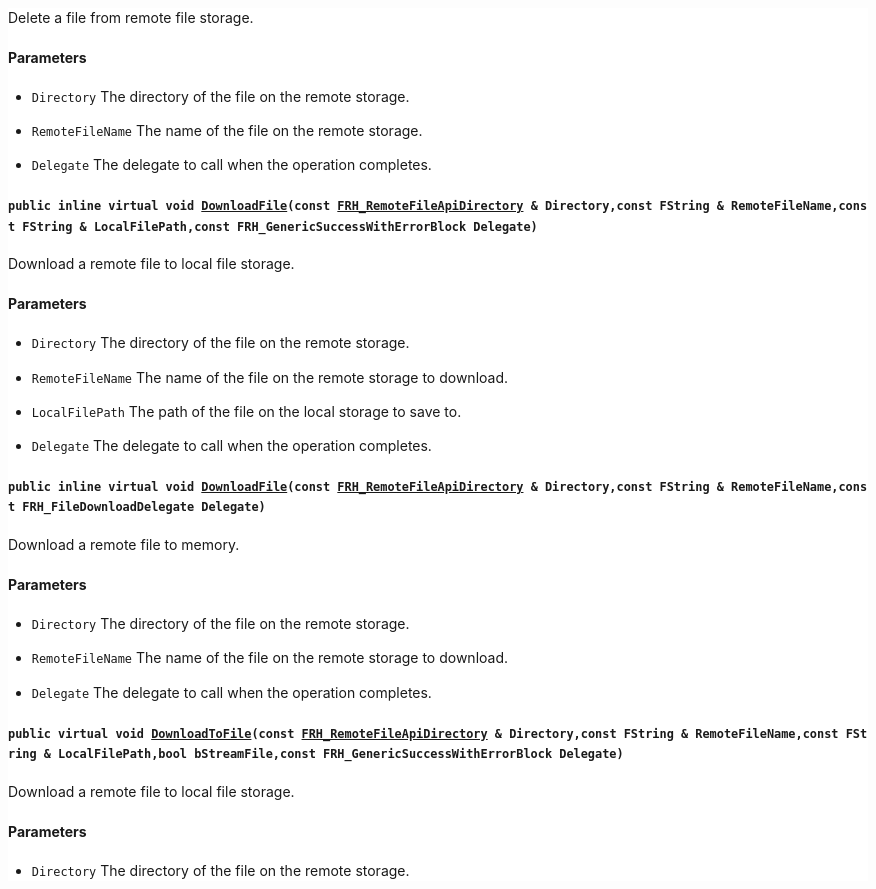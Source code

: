 Delete a file from remote file storage.

#### Parameters
* `Directory` The directory of the file on the remote storage. 

* `RemoteFileName` The name of the file on the remote storage. 

* `Delegate` The delegate to call when the operation completes.

#### `public inline virtual void `[`DownloadFile`](#classURH__RemoteFileSubsystem_1a700698d9f3f0cfa5c59312c67f7ae567)`(const `[`FRH_RemoteFileApiDirectory`](Common.md#structFRH__RemoteFileApiDirectory)` & Directory,const FString & RemoteFileName,const FString & LocalFilePath,const FRH_GenericSuccessWithErrorBlock Delegate)` <a id="classURH__RemoteFileSubsystem_1a700698d9f3f0cfa5c59312c67f7ae567"></a>

Download a remote file to local file storage.

#### Parameters
* `Directory` The directory of the file on the remote storage. 

* `RemoteFileName` The name of the file on the remote storage to download. 

* `LocalFilePath` The path of the file on the local storage to save to. 

* `Delegate` The delegate to call when the operation completes.

#### `public inline virtual void `[`DownloadFile`](#classURH__RemoteFileSubsystem_1a2c9407936abcef6097184a3634dbee46)`(const `[`FRH_RemoteFileApiDirectory`](Common.md#structFRH__RemoteFileApiDirectory)` & Directory,const FString & RemoteFileName,const FRH_FileDownloadDelegate Delegate)` <a id="classURH__RemoteFileSubsystem_1a2c9407936abcef6097184a3634dbee46"></a>

Download a remote file to memory.

#### Parameters
* `Directory` The directory of the file on the remote storage. 

* `RemoteFileName` The name of the file on the remote storage to download. 

* `Delegate` The delegate to call when the operation completes.

#### `public virtual void `[`DownloadToFile`](#classURH__RemoteFileSubsystem_1a559f279d714da29d96feb3b8fd457a81)`(const `[`FRH_RemoteFileApiDirectory`](Common.md#structFRH__RemoteFileApiDirectory)` & Directory,const FString & RemoteFileName,const FString & LocalFilePath,bool bStreamFile,const FRH_GenericSuccessWithErrorBlock Delegate)` <a id="classURH__RemoteFileSubsystem_1a559f279d714da29d96feb3b8fd457a81"></a>

Download a remote file to local file storage.

#### Parameters
* `Directory` The directory of the file on the remote storage. 
